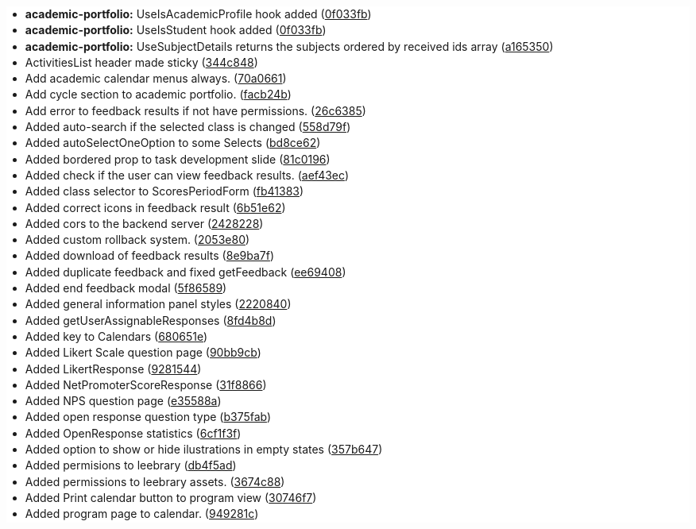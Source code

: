* **academic-portfolio:** UseIsAcademicProfile hook added ([0f033fb](https://github.com/leemonade/leemons/commit/0f033fb4600010b7ffd8330dc66742b0eb62f5cd))
* **academic-portfolio:** UseIsStudent hook added ([0f033fb](https://github.com/leemonade/leemons/commit/0f033fb4600010b7ffd8330dc66742b0eb62f5cd))
* **academic-portfolio:** UseSubjectDetails returns the subjects ordered by received ids array ([a165350](https://github.com/leemonade/leemons/commit/a165350d96af81222ff5b257c40009d3d37dd801))
* ActivitiesList header made sticky ([344c848](https://github.com/leemonade/leemons/commit/344c848283f77adf3cb57846e54c67a6336ad298))
* Add academic calendar menus always. ([70a0661](https://github.com/leemonade/leemons/commit/70a0661d108eb8debac5f3c95a7de4219ee7b908))
* Add cycle section to academic portfolio. ([facb24b](https://github.com/leemonade/leemons/commit/facb24b36539af2ff3215c315a4304562d49580a))
* Add error to feedback results if not have permissions. ([26c6385](https://github.com/leemonade/leemons/commit/26c63854135c414a429c0dc8a38cda0172845dee))
* Added auto-search if the selected class is changed ([558d79f](https://github.com/leemonade/leemons/commit/558d79fe0ed825c2ddf496e150765654b1e6aa07))
* Added autoSelectOneOption to some Selects ([bd8ce62](https://github.com/leemonade/leemons/commit/bd8ce627ca0a57ee54eac72b64ecd47a4f5b4296))
* Added bordered prop to task development slide ([81c0196](https://github.com/leemonade/leemons/commit/81c019684471a3a515d830be884db7117d7bef2d))
* Added check if the user can view feedback results. ([aef43ec](https://github.com/leemonade/leemons/commit/aef43ec20156bf2bca82d8cd7f2914145a6a2999))
* Added class selector to ScoresPeriodForm ([fb41383](https://github.com/leemonade/leemons/commit/fb41383c89fa514385239bd8a29792387c7874e3))
* Added correct icons in feedback result ([6b51e62](https://github.com/leemonade/leemons/commit/6b51e62e22d3cb35a2e46f3c00ea0f00c166a85a))
* Added cors to the backend server ([2428228](https://github.com/leemonade/leemons/commit/2428228bd6e9c42e446536b3c401d59e94150842))
* Added custom rollback system. ([2053e80](https://github.com/leemonade/leemons/commit/2053e803330325cb01cd8ee26f997a60fd2c30c2))
* Added download of feedback results ([8e9ba7f](https://github.com/leemonade/leemons/commit/8e9ba7fdefe227ecbadeead2457ae611babaf367))
* Added duplicate feedback and fixed getFeedback ([ee69408](https://github.com/leemonade/leemons/commit/ee6940818080d9f37834494d4864bf0c37b8dba2))
* Added end feedback modal ([5f86589](https://github.com/leemonade/leemons/commit/5f86589bbf349adbcbe750cecd4ee39f9ad65fb4))
* Added general information panel styles ([2220840](https://github.com/leemonade/leemons/commit/22208407419ca0a916d03ea5e93de3d6e69e4336))
* Added getUserAssignableResponses ([8fd4b8d](https://github.com/leemonade/leemons/commit/8fd4b8d012943a1a6bc1b59e410bc0b280c542fc))
* Added key to Calendars ([680651e](https://github.com/leemonade/leemons/commit/680651ebdd146490e6fa2f70755a9e886917d378))
* Added Likert Scale question page ([90bb9cb](https://github.com/leemonade/leemons/commit/90bb9cba13d096f67fd34dffe4c7044b05d3ed28))
* Added LikertResponse ([9281544](https://github.com/leemonade/leemons/commit/9281544f88aa1364fbf7d611162c8072452ab9a4))
* Added NetPromoterScoreResponse ([31f8866](https://github.com/leemonade/leemons/commit/31f8866ff20acb3403cf389aa46e9f8e39d8b5ad))
* Added NPS question page ([e35588a](https://github.com/leemonade/leemons/commit/e35588ae413c117cb7fec3980567c7cf49fdfccf))
* Added open response question type ([b375fab](https://github.com/leemonade/leemons/commit/b375fabdca42c47e887091b9ec73fb829d7955e1))
* Added OpenResponse statistics ([6cf1f3f](https://github.com/leemonade/leemons/commit/6cf1f3fb86271dbac1d08173d429bb92c2f4290a))
* Added option to show or hide ilustrations in empty states ([357b647](https://github.com/leemonade/leemons/commit/357b6471367692ad57c5dfd56c950ee2abc9f76b))
* Added permisions to leebrary ([db4f5ad](https://github.com/leemonade/leemons/commit/db4f5ad091207fa054229228128bd30aeb261c98))
* Added permissions to leebrary assets. ([3674c88](https://github.com/leemonade/leemons/commit/3674c880d596ff21a0ddef0bb242a39e3ee9e977))
* Added Print calendar button to program view ([30746f7](https://github.com/leemonade/leemons/commit/30746f7f023f867bb6238b0be3865591217048e8))
* Added program page to calendar. ([949281c](https://github.com/leemonade/leemons/commit/949281c0ced9de4429790d11634d79e81dcd38a6))